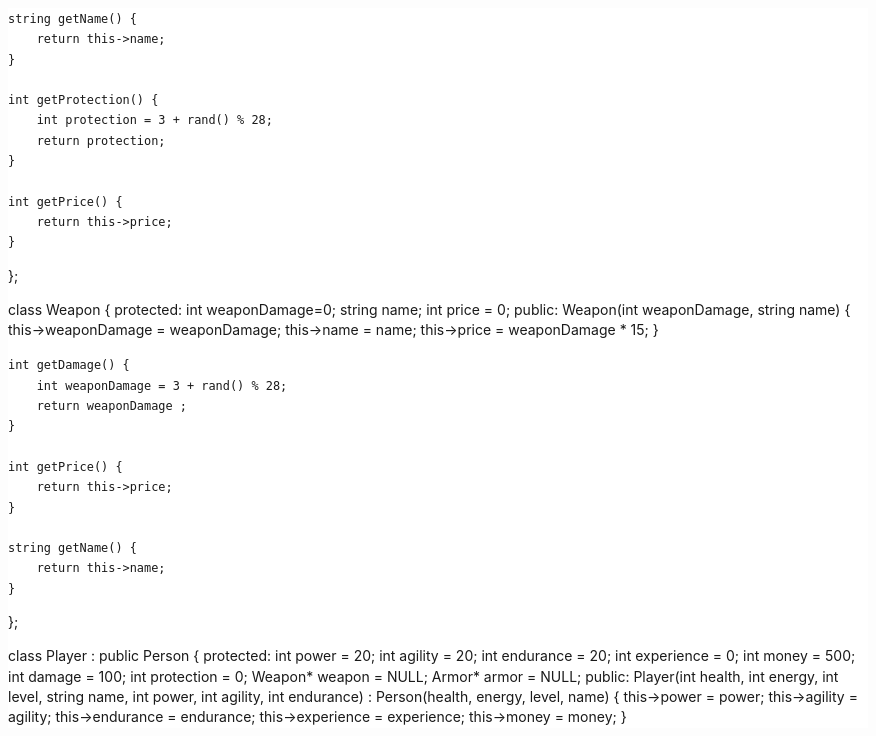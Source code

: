 	string getName() {
		return this->name;
	}

	int getProtection() {
		int protection = 3 + rand() % 28;
		return protection;
	}

	int getPrice() {
		return this->price;
	}
};

class Weapon {
protected:
	int weaponDamage=0;
	string name;
	int price = 0;
public:
	Weapon(int weaponDamage, string name) {
		this->weaponDamage = weaponDamage;
		this->name = name;
		this->price = weaponDamage * 15;
	}

	int getDamage() {
		int weaponDamage = 3 + rand() % 28;
		return weaponDamage ;
	}

	int getPrice() {
		return this->price;
	}

	string getName() {
		return this->name;
	}

};

class Player : public Person {
protected:
	int power = 20;
	int agility = 20;
	int endurance = 20;
	int experience = 0;
	int money = 500;
	int damage = 100;
	int protection = 0;
	Weapon* weapon = NULL;
	Armor* armor = NULL;
public:
	Player(int health, int energy, int level, string name, int power, int agility, int endurance) : Person(health, energy, level, name) {
		this->power = power;
		this->agility = agility;
		this->endurance = endurance;
		this->experience = experience;
		this->money = money;
	}

